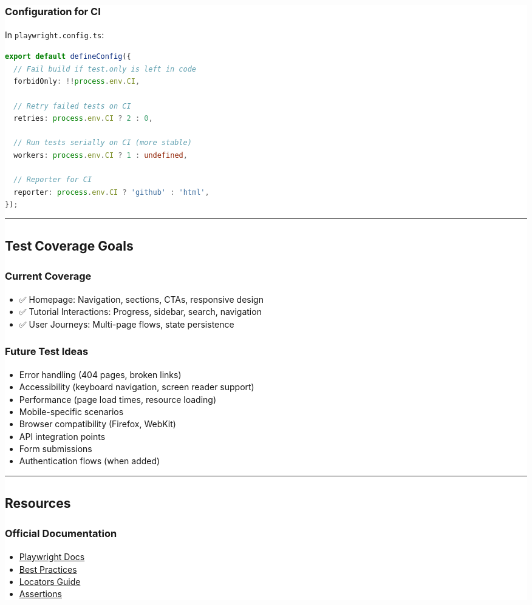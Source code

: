 ### Configuration for CI

In `playwright.config.ts`:

```typescript
export default defineConfig({
  // Fail build if test.only is left in code
  forbidOnly: !!process.env.CI,

  // Retry failed tests on CI
  retries: process.env.CI ? 2 : 0,

  // Run tests serially on CI (more stable)
  workers: process.env.CI ? 1 : undefined,

  // Reporter for CI
  reporter: process.env.CI ? 'github' : 'html',
});
```

---

## Test Coverage Goals

### Current Coverage

- ✅ Homepage: Navigation, sections, CTAs, responsive design
- ✅ Tutorial Interactions: Progress, sidebar, search, navigation
- ✅ User Journeys: Multi-page flows, state persistence

### Future Test Ideas

- Error handling (404 pages, broken links)
- Accessibility (keyboard navigation, screen reader support)
- Performance (page load times, resource loading)
- Mobile-specific scenarios
- Browser compatibility (Firefox, WebKit)
- API integration points
- Form submissions
- Authentication flows (when added)

---

## Resources

### Official Documentation

- [Playwright Docs](https://playwright.dev)
- [Best Practices](https://playwright.dev/docs/best-practices)
- [Locators Guide](https://playwright.dev/docs/locators)
- [Assertions](https://playwright.dev/docs/test-assertions)
